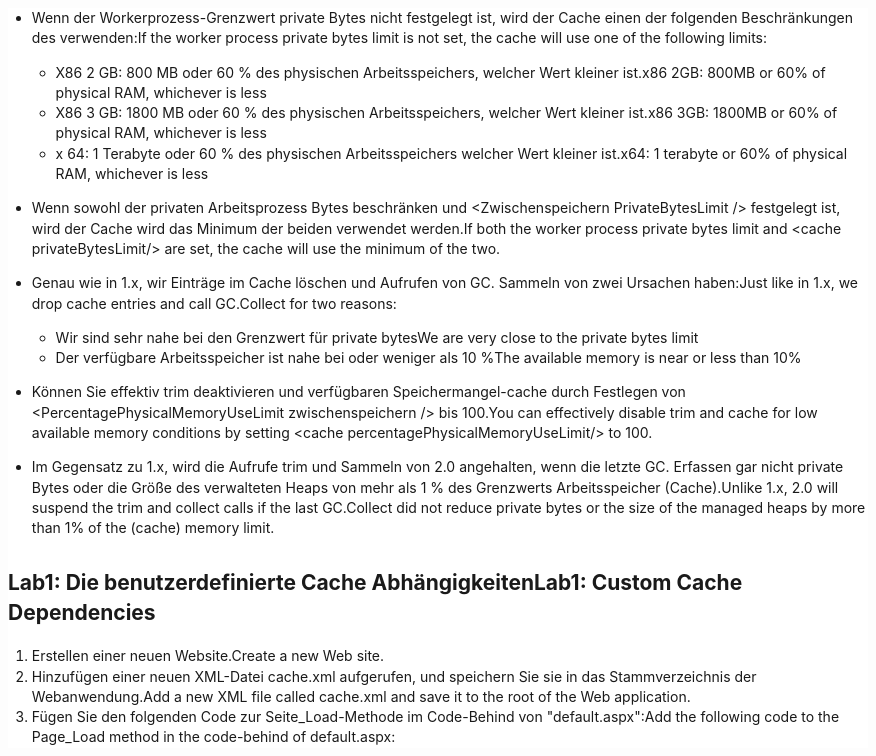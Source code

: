 - <span data-ttu-id="afded-353">Wenn der Workerprozess-Grenzwert private Bytes nicht festgelegt ist, wird der Cache einen der folgenden Beschränkungen des verwenden:</span><span class="sxs-lookup"><span data-stu-id="afded-353">If the worker process private bytes limit is not set, the cache will use one of the following limits:</span></span> 

    - <span data-ttu-id="afded-354">X86 2 GB: 800 MB oder 60 % des physischen Arbeitsspeichers, welcher Wert kleiner ist.</span><span class="sxs-lookup"><span data-stu-id="afded-354">x86 2GB: 800MB or 60% of physical RAM, whichever is less</span></span>
    - <span data-ttu-id="afded-355">X86 3 GB: 1800 MB oder 60 % des physischen Arbeitsspeichers, welcher Wert kleiner ist.</span><span class="sxs-lookup"><span data-stu-id="afded-355">x86 3GB: 1800MB or 60% of physical RAM, whichever is less</span></span>
    - <span data-ttu-id="afded-356">x 64: 1 Terabyte oder 60 % des physischen Arbeitsspeichers welcher Wert kleiner ist.</span><span class="sxs-lookup"><span data-stu-id="afded-356">x64: 1 terabyte or 60% of physical RAM, whichever is less</span></span>
- <span data-ttu-id="afded-357">Wenn sowohl der privaten Arbeitsprozess Bytes beschränken und &lt;Zwischenspeichern PrivateBytesLimit /&gt; festgelegt ist, wird der Cache wird das Minimum der beiden verwendet werden.</span><span class="sxs-lookup"><span data-stu-id="afded-357">If both the worker process private bytes limit and &lt;cache privateBytesLimit/&gt; are set, the cache will use the minimum of the two.</span></span>
- <span data-ttu-id="afded-358">Genau wie in 1.x, wir Einträge im Cache löschen und Aufrufen von GC. Sammeln von zwei Ursachen haben:</span><span class="sxs-lookup"><span data-stu-id="afded-358">Just like in 1.x, we drop cache entries and call GC.Collect for two reasons:</span></span> 

    - <span data-ttu-id="afded-359">Wir sind sehr nahe bei den Grenzwert für private bytes</span><span class="sxs-lookup"><span data-stu-id="afded-359">We are very close to the private bytes limit</span></span>
    - <span data-ttu-id="afded-360">Der verfügbare Arbeitsspeicher ist nahe bei oder weniger als 10 %</span><span class="sxs-lookup"><span data-stu-id="afded-360">The available memory is near or less than 10%</span></span>
- <span data-ttu-id="afded-361">Können Sie effektiv trim deaktivieren und verfügbaren Speichermangel-cache durch Festlegen von &lt;PercentagePhysicalMemoryUseLimit zwischenspeichern /&gt; bis 100.</span><span class="sxs-lookup"><span data-stu-id="afded-361">You can effectively disable trim and cache for low available memory conditions by setting &lt;cache percentagePhysicalMemoryUseLimit/&gt; to 100.</span></span>
- <span data-ttu-id="afded-362">Im Gegensatz zu 1.x, wird die Aufrufe trim und Sammeln von 2.0 angehalten, wenn die letzte GC. Erfassen gar nicht private Bytes oder die Größe des verwalteten Heaps von mehr als 1 % des Grenzwerts Arbeitsspeicher (Cache).</span><span class="sxs-lookup"><span data-stu-id="afded-362">Unlike 1.x, 2.0 will suspend the trim and collect calls if the last GC.Collect did not reduce private bytes or the size of the managed heaps by more than 1% of the (cache) memory limit.</span></span>

## <a name="lab1-custom-cache-dependencies"></a><span data-ttu-id="afded-363">Lab1: Die benutzerdefinierte Cache Abhängigkeiten</span><span class="sxs-lookup"><span data-stu-id="afded-363">Lab1: Custom Cache Dependencies</span></span>

1. <span data-ttu-id="afded-364">Erstellen einer neuen Website.</span><span class="sxs-lookup"><span data-stu-id="afded-364">Create a new Web site.</span></span>
2. <span data-ttu-id="afded-365">Hinzufügen einer neuen XML-Datei cache.xml aufgerufen, und speichern Sie sie in das Stammverzeichnis der Webanwendung.</span><span class="sxs-lookup"><span data-stu-id="afded-365">Add a new XML file called cache.xml and save it to the root of the Web application.</span></span>
3. <span data-ttu-id="afded-366">Fügen Sie den folgenden Code zur Seite\_Load-Methode im Code-Behind von "default.aspx":</span><span class="sxs-lookup"><span data-stu-id="afded-366">Add the following code to the Page\_Load method in the code-behind of default.aspx:</span></span> 
